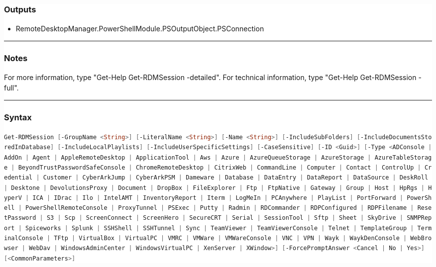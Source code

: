 
### Outputs
* RemoteDesktopManager.PowerShellModule.PSOutputObject.PSConnection

---

### Notes
For more information, type "Get-Help Get-RDMSession -detailed". For technical information, type "Get-Help Get-RDMSession -full".

---

### Syntax
```PowerShell
Get-RDMSession [-GroupName <String>] [-LiteralName <String>] [-Name <String>] [-IncludeSubFolders] [-IncludeDocumentsStoredInDatabase] [-IncludeLocalPlaylists] [-IncludeUserSpecificSettings] [-CaseSensitive] [-ID <Guid>] [-Type <ADConsole | AddOn | Agent | AppleRemoteDesktop | ApplicationTool | Aws | Azure | AzureQueueStorage | AzureStorage | AzureTableStorage | BeyondTrustPasswordSafeConsole | ChromeRemoteDesktop | CitrixWeb | CommandLine | Computer | Contact | ControlUp | Credential | Customer | CyberArkJump | CyberArkPSM | Dameware | Database | DataEntry | DataReport | DataSource | DeskRoll | Desktone | DevolutionsProxy | Document | DropBox | FileExplorer | Ftp | FtpNative | Gateway | Group | Host | HpRgs | HyperV | ICA | IDrac | Ilo | IntelAMT | InventoryReport | Iterm | LogMeIn | PCAnywhere | PlayList | PortForward | PowerShell | PowerShellRemoteConsole | ProxyTunnel | PSExec | Putty | Radmin | RDCommander | RDPConfigured | RDPFilename | ResetPassword | S3 | Scp | ScreenConnect | ScreenHero | SecureCRT | Serial | SessionTool | Sftp | Sheet | SkyDrive | SNMPReport | Spiceworks | Splunk | SSHShell | SSHTunnel | Sync | TeamViewer | TeamViewerConsole | Telnet | TemplateGroup | TerminalConsole | TFtp | VirtualBox | VirtualPC | VMRC | VMWare | VMWareConsole | VNC | VPN | Wayk | WaykDenConsole | WebBrowser | WebDav | WindowsAdminCenter | WindowsVirtualPC | XenServer | XWindow>] [-ForcePromptAnswer <Cancel | No | Yes>] [<CommonParameters>]
```
